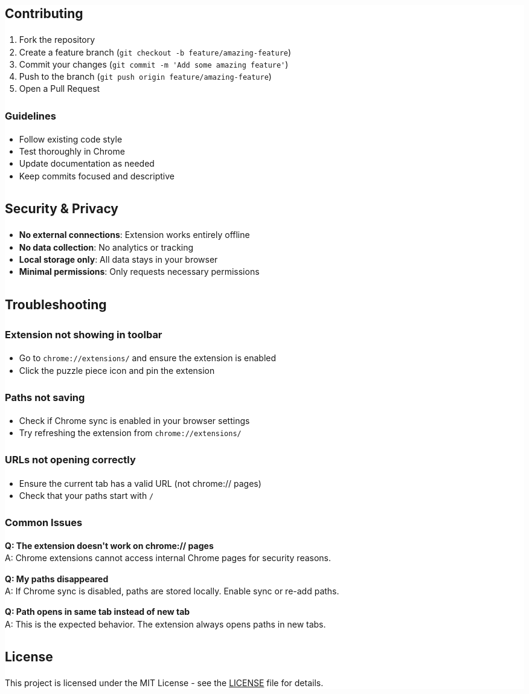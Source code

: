 ## Contributing

1. Fork the repository
2. Create a feature branch (`git checkout -b feature/amazing-feature`)
3. Commit your changes (`git commit -m 'Add some amazing feature'`)
4. Push to the branch (`git push origin feature/amazing-feature`)
5. Open a Pull Request

### Guidelines

- Follow existing code style
- Test thoroughly in Chrome
- Update documentation as needed
- Keep commits focused and descriptive

## Security & Privacy

- **No external connections**: Extension works entirely offline
- **No data collection**: No analytics or tracking
- **Local storage only**: All data stays in your browser
- **Minimal permissions**: Only requests necessary permissions

## Troubleshooting

### Extension not showing in toolbar
- Go to `chrome://extensions/` and ensure the extension is enabled
- Click the puzzle piece icon and pin the extension

### Paths not saving
- Check if Chrome sync is enabled in your browser settings
- Try refreshing the extension from `chrome://extensions/`

### URLs not opening correctly
- Ensure the current tab has a valid URL (not chrome:// pages)
- Check that your paths start with `/`

### Common Issues

**Q: The extension doesn't work on chrome:// pages**  
A: Chrome extensions cannot access internal Chrome pages for security reasons.

**Q: My paths disappeared**  
A: If Chrome sync is disabled, paths are stored locally. Enable sync or re-add paths.

**Q: Path opens in same tab instead of new tab**  
A: This is the expected behavior. The extension always opens paths in new tabs.

## License

This project is licensed under the MIT License - see the [LICENSE](LICENSE) file for details.
